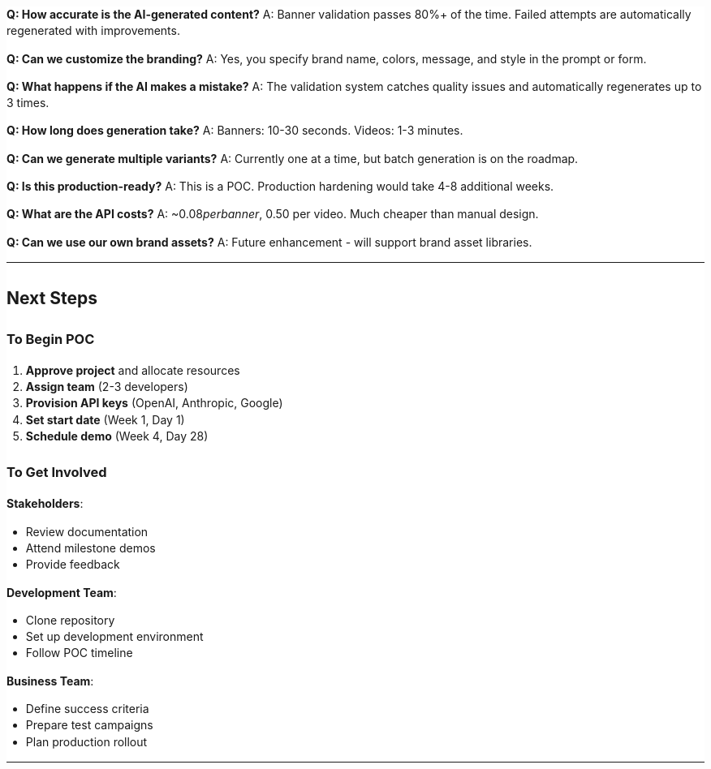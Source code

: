 **Q: How accurate is the AI-generated content?**
A: Banner validation passes 80%+ of the time. Failed attempts are automatically regenerated with improvements.

**Q: Can we customize the branding?**
A: Yes, you specify brand name, colors, message, and style in the prompt or form.

**Q: What happens if the AI makes a mistake?**
A: The validation system catches quality issues and automatically regenerates up to 3 times.

**Q: How long does generation take?**
A: Banners: 10-30 seconds. Videos: 1-3 minutes.

**Q: Can we generate multiple variants?**
A: Currently one at a time, but batch generation is on the roadmap.

**Q: Is this production-ready?**
A: This is a POC. Production hardening would take 4-8 additional weeks.

**Q: What are the API costs?**
A: ~$0.08 per banner, ~$0.50 per video. Much cheaper than manual design.

**Q: Can we use our own brand assets?**
A: Future enhancement - will support brand asset libraries.

---

## Next Steps

### To Begin POC

1. **Approve project** and allocate resources
2. **Assign team** (2-3 developers)
3. **Provision API keys** (OpenAI, Anthropic, Google)
4. **Set start date** (Week 1, Day 1)
5. **Schedule demo** (Week 4, Day 28)

### To Get Involved

**Stakeholders**: 
- Review documentation
- Attend milestone demos
- Provide feedback

**Development Team**:
- Clone repository
- Set up development environment
- Follow POC timeline

**Business Team**:
- Define success criteria
- Prepare test campaigns
- Plan production rollout

---
